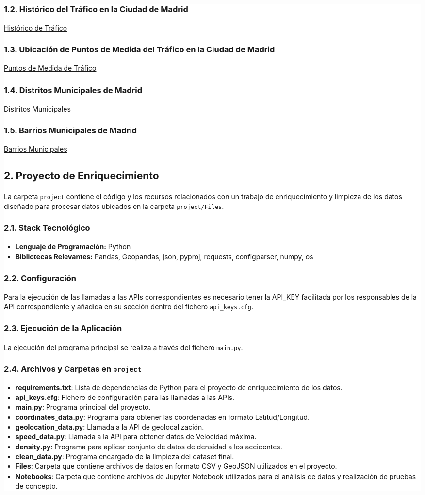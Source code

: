   ### 1.2. Histórico del Tráfico en la Ciudad de Madrid
  [Histórico de Tráfico](http://datos.munimadrid.es/portal/site/egob/menuitem.c05c1f754a33a9fbe4b2e4b284f1a5a0/?vgnextoid=33cb30c367e78410VgnVCM1000000b205a0aRCRD&vgnextchannel=374512b9ace9f310VgnVCM100000171f5a0aRCRD&vgnextfmt=default)

  ### 1.3. Ubicación de Puntos de Medida del Tráfico en la Ciudad de Madrid
  [Puntos de Medida de Tráfico](https://datos.madrid.es/portal/site/egob/menuitem.c05c1f754a33a9fbe4b2e4b284f1a5a0/?page=1&vgnextoid=ee941ce6ba6d3410VgnVCM1000000b205a0aRCRD&vgnextchannel=374512b9ace9f310VgnVCM100000171f5a0aRCRD)

  ### 1.4. Distritos Municipales de Madrid
  [Distritos Municipales](https://geoportal.madrid.es/IDEAM_WBGEOPORTAL/dataset.iam?id=541f4ef6-762b-11e9-861d-ecb1d753f6e8)

  ### 1.5. Barrios Municipales de Madrid
  [Barrios Municipales](https://geoportal.madrid.es/IDEAM_WBGEOPORTAL/dataset.iam?id=422fa235-762b-11e9-861d-ecb1d753f6e8)

## 2. Proyecto de Enriquecimiento

La carpeta `project` contiene el código y los recursos relacionados con un trabajo de enriquecimiento y limpieza de los datos diseñado para procesar datos ubicados en la carpeta `project/Files`.

  ### 2.1. Stack Tecnológico

  - **Lenguaje de Programación:** Python
  - **Bibliotecas Relevantes:** Pandas, Geopandas, json, pyproj, requests, configparser, numpy, os

  ### 2.2. Configuración

  Para la ejecución de las llamadas a las APIs correspondientes es necesario tener la API_KEY facilitada por los responsables de la API correspondiente y añadida en su sección dentro del fichero `api_keys.cfg`.

  ### 2.3. Ejecución de la Aplicación

  La ejecución del programa principal se realiza a través del fichero `main.py`.

  ### 2.4. Archivos y Carpetas en `project`

  - **requirements.txt**: Lista de dependencias de Python para el proyecto de enriquecimiento de los datos.
  - **api_keys.cfg**: Fichero de configuración para las llamadas a las APIs.
  - **main.py**: Programa principal del proyecto.
  - **coordinates_data.py**: Programa para obtener las coordenadas en formato Latitud/Longitud.
  - **geolocation_data.py**: Llamada a la API de geolocalización.
  - **speed_data.py**: Llamada a la API para obtener datos de Velocidad máxima.
  - **density.py**: Programa para aplicar conjunto de datos de densidad a los accidentes.
  - **clean_data.py**: Programa encargado de la limpieza del dataset final.
  - **Files**: Carpeta que contiene archivos de datos en formato CSV y GeoJSON utilizados en el proyecto.
  - **Notebooks**: Carpeta que contiene archivos de Jupyter Notebook utilizados para el análisis de datos y realización de pruebas de concepto.
